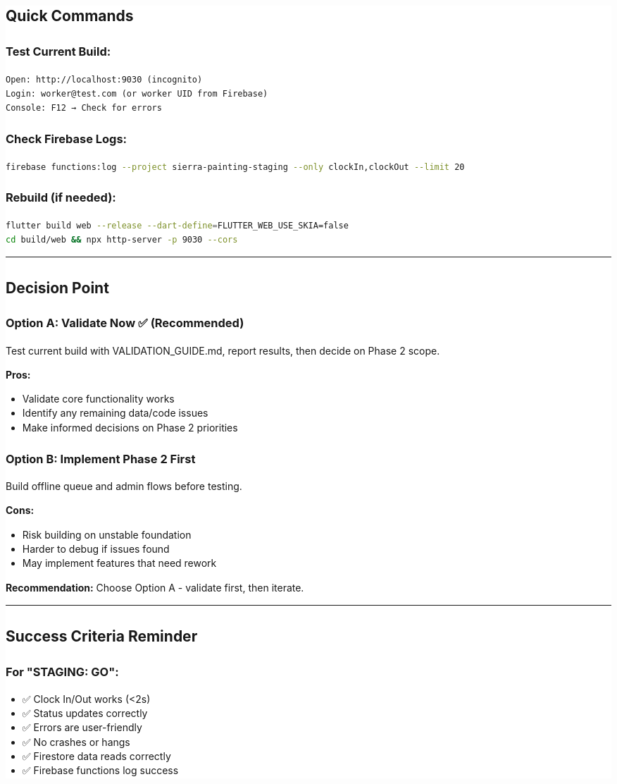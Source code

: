 
## Quick Commands

### Test Current Build:
```
Open: http://localhost:9030 (incognito)
Login: worker@test.com (or worker UID from Firebase)
Console: F12 → Check for errors
```

### Check Firebase Logs:
```bash
firebase functions:log --project sierra-painting-staging --only clockIn,clockOut --limit 20
```

### Rebuild (if needed):
```bash
flutter build web --release --dart-define=FLUTTER_WEB_USE_SKIA=false
cd build/web && npx http-server -p 9030 --cors
```

---

## Decision Point

### Option A: Validate Now ✅ (Recommended)
Test current build with VALIDATION_GUIDE.md, report results, then decide on Phase 2 scope.

**Pros:**
- Validate core functionality works
- Identify any remaining data/code issues
- Make informed decisions on Phase 2 priorities

### Option B: Implement Phase 2 First
Build offline queue and admin flows before testing.

**Cons:**
- Risk building on unstable foundation
- Harder to debug if issues found
- May implement features that need rework

**Recommendation:** Choose Option A - validate first, then iterate.

---

## Success Criteria Reminder

### For "STAGING: GO":
- ✅ Clock In/Out works (<2s)
- ✅ Status updates correctly
- ✅ Errors are user-friendly
- ✅ No crashes or hangs
- ✅ Firestore data reads correctly
- ✅ Firebase functions log success
